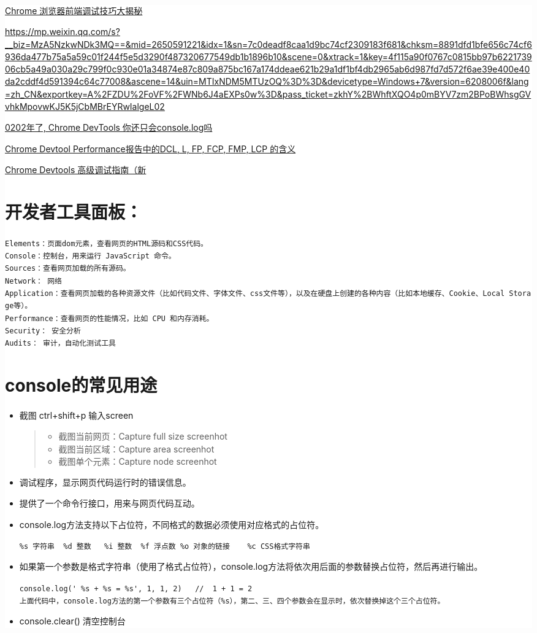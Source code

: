 [Chrome 浏览器前端调试技巧大揭秘](https://mp.weixin.qq.com/s?__biz=MzUzOTM0MTE4OQ==&mid=2247486207&idx=1&sn=217d474172b4752d4451c3cb3c167f77&chksm=fac8b215cdbf3b03be8486e6af1389a0bf049f5ab989f4dd83f692200d60ce84fbe3796f2b8c&scene=0&xtrack=1&key=f7996279e56ff0c960fdcd6fc46af973f3cd29a09a4fb2543272423dd21a14a538eb8d392236fd402ded694ca172c4eedb1ccbbfa3d656a250b047b86c418ac388480eda6c6ab2e3411a209a4d6ea248&ascene=14&uin=MTIxNDM5MTUzOQ%3D%3D&devicetype=Windows+7&version=62060841&lang=zh_CN&pass_ticket=6hbWVbVQi9b8nDPWnQLyNwIhfW%2Fxii%2FBAH6JGd5v7eUzIH49WIfoITbvxT9QEwrs)

https://mp.weixin.qq.com/s?__biz=MzA5NzkwNDk3MQ==&mid=2650591221&idx=1&sn=7c0deadf8caa1d9bc74cf2309183f681&chksm=8891dfd1bfe656c74cf6936da477b75a5a59c01f244f5e5d3290f487320677549db1b1896b10&scene=0&xtrack=1&key=4f115a90f0767c0815bb97b622173906cb5a49a030a29c799f0c930e01a34874e87c809a875bc167a174ddeae621b29a1df1bf4db2965ab6d987fd7d572f6ae39e400e40da2cddf4d591394c64c77008&ascene=14&uin=MTIxNDM5MTUzOQ%3D%3D&devicetype=Windows+7&version=6208006f&lang=zh_CN&exportkey=A%2FZDU%2FoVF%2FWNb6J4aEXPs0w%3D&pass_ticket=zkhY%2BWhftXQO4p0mBYV7zm2BPoBWhsgGVvhkMpovwKJ5K5jCbMBrEYRwIalgeL02

[0202年了, Chrome DevTools 你还只会console.log吗](https://juejin.im/post/5e0cb3ba5188253ab46da675)

[Chrome Devtool Performance报告中的DCL, L, FP, FCP, FMP, LCP 的含义](https://juejin.im/post/5dfc709b51882579dc6f7f71)

[Chrome Devtools 高级调试指南（新](https://juejin.im/post/5d9eea84e51d4577eb5d8510)

# 开发者工具面板：
>
    Elements：页面dom元素，查看网页的HTML源码和CSS代码。
    Console：控制台，用来运行 JavaScript 命令。
    Sources：查看网页加载的所有源码。
    Network： 网络
    Application：查看网页加载的各种资源文件（比如代码文件、字体文件、css文件等），以及在硬盘上创建的各种内容（比如本地缓存、Cookie、Local Storage等）。
    Performance：查看网页的性能情况，比如 CPU 和内存消耗。
    Security： 安全分析
    Audits： 审计，自动化测试工具


# console的常见用途
* 截图 ctrl+shift+p 输入screen
  >* 截图当前网页：Capture full size screenhot
  >* 截图当前区域：Capture area screenhot
  >* 截图单个元素：Capture node screenhot

* 调试程序，显示网页代码运行时的错误信息。
* 提供了一个命令行接口，用来与网页代码互动。

* console.log方法支持以下占位符，不同格式的数据必须使用对应格式的占位符。
  >   
      %s 字符串  %d 整数   %i 整数	 %f 浮点数	%o 对象的链接 	%c CSS格式字符串

* 如果第一个参数是格式字符串（使用了格式占位符），console.log方法将依次用后面的参数替换占位符，然后再进行输出。
  >
      console.log(' %s + %s = %s', 1, 1, 2)   //  1 + 1 = 2
      上面代码中，console.log方法的第一个参数有三个占位符（%s），第二、三、四个参数会在显示时，依次替换掉这个三个占位符。



* console.clear()  清空控制台
